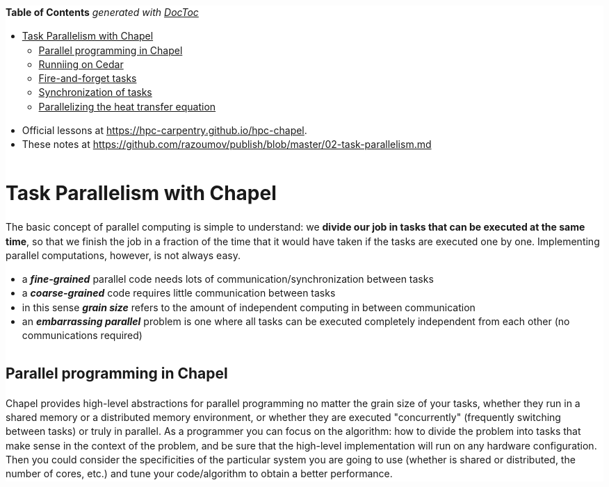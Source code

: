 

**Table of Contents**  *generated with [DocToc](https://github.com/thlorenz/doctoc)*

- [Task Parallelism with Chapel](#task-parallelism-with-chapel)
  - [Parallel programming in Chapel](#parallel-programming-in-chapel)
  - [Runniing on Cedar](#runniing-on-cedar)
  - [Fire-and-forget tasks](#fire-and-forget-tasks)
  - [Synchronization of tasks](#synchronization-of-tasks)
  - [Parallelizing the heat transfer equation](#parallelizing-the-heat-transfer-equation)



* Official lessons at https://hpc-carpentry.github.io/hpc-chapel.
* These notes at https://github.com/razoumov/publish/blob/master/02-task-parallelism.md

# Task Parallelism with Chapel

The basic concept of parallel computing is simple to understand: we **divide our job in tasks that can be
executed at the same time**, so that we finish the job in a fraction of the time that it would have taken
if the tasks are executed one by one.  Implementing parallel computations, however, is not always easy.

































- a **_fine-grained_** parallel code needs lots of communication/synchronization between tasks
- a **_coarse-grained_** code requires little communication between tasks
- in this sense **_grain size_** refers to the amount of independent computing in between communication
- an **_embarrassing parallel_** problem is one where all tasks can be executed completely independent
  from each other (no communications required)

## Parallel programming in Chapel

Chapel provides high-level abstractions for parallel programming no matter the grain size of your tasks,
whether they run in a shared memory or a distributed memory environment, or whether they are executed
"concurrently" (frequently switching between tasks) or truly in parallel. As a programmer you can focus
on the algorithm: how to divide the problem into tasks that make sense in the context of the problem, and
be sure that the high-level implementation will run on any hardware configuration. Then you could
consider the specificities of the particular system you are going to use (whether is shared or
distributed, the number of cores, etc.) and tune your code/algorithm to obtain a better performance.
